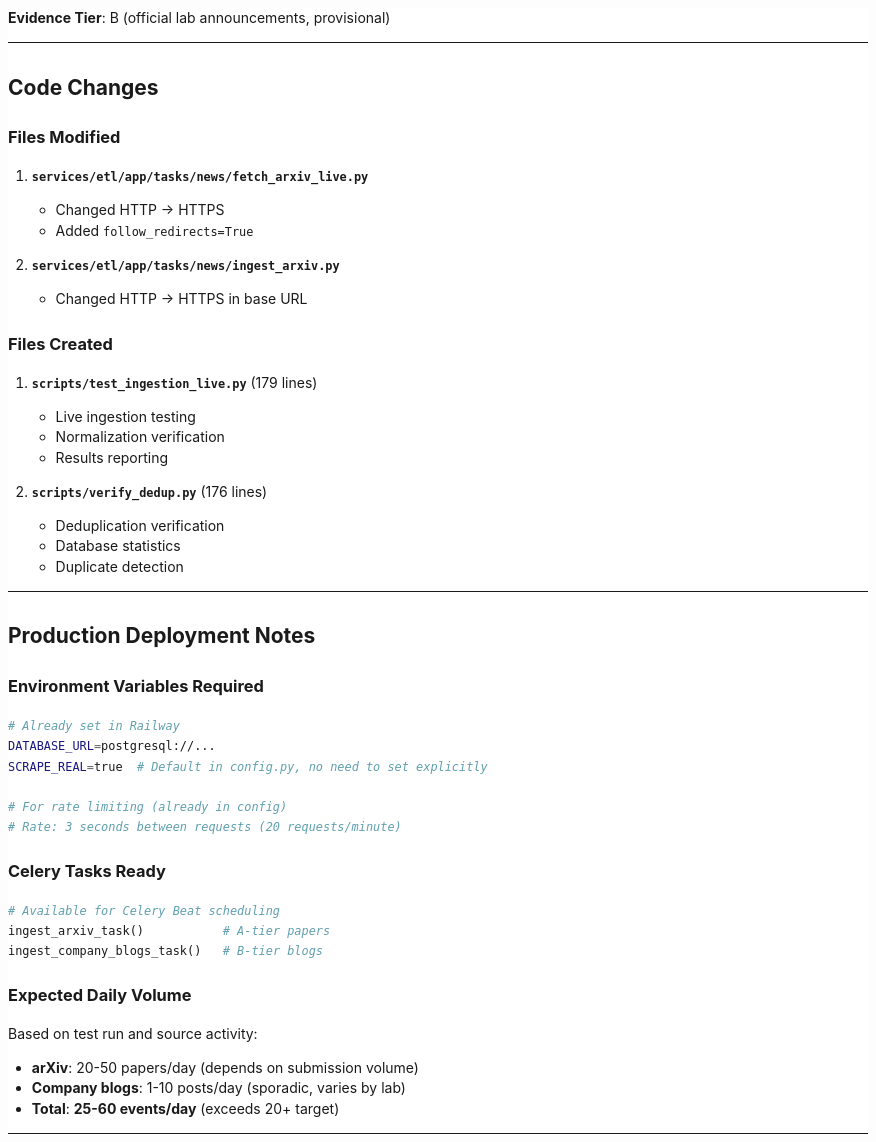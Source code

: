 **Evidence Tier**: B (official lab announcements, provisional)

---

## Code Changes

### Files Modified

1. **`services/etl/app/tasks/news/fetch_arxiv_live.py`**
   - Changed HTTP → HTTPS
   - Added `follow_redirects=True`

2. **`services/etl/app/tasks/news/ingest_arxiv.py`**
   - Changed HTTP → HTTPS in base URL

### Files Created

1. **`scripts/test_ingestion_live.py`** (179 lines)
   - Live ingestion testing
   - Normalization verification
   - Results reporting

2. **`scripts/verify_dedup.py`** (176 lines)
   - Deduplication verification
   - Database statistics
   - Duplicate detection

---

## Production Deployment Notes

### Environment Variables Required

```bash
# Already set in Railway
DATABASE_URL=postgresql://...
SCRAPE_REAL=true  # Default in config.py, no need to set explicitly

# For rate limiting (already in config)
# Rate: 3 seconds between requests (20 requests/minute)
```

### Celery Tasks Ready

```python
# Available for Celery Beat scheduling
ingest_arxiv_task()           # A-tier papers
ingest_company_blogs_task()   # B-tier blogs
```

### Expected Daily Volume

Based on test run and source activity:
- **arXiv**: 20-50 papers/day (depends on submission volume)
- **Company blogs**: 1-10 posts/day (sporadic, varies by lab)
- **Total**: **25-60 events/day** (exceeds 20+ target)

---